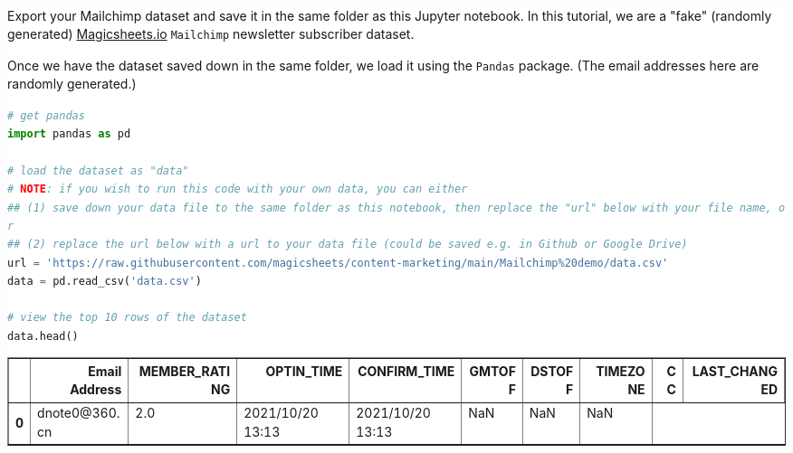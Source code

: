 Export your Mailchimp dataset and save it in the same folder as this Jupyter notebook. In this tutorial, we are a "fake" (randomly generated) [Magicsheets.io](www.magicsheets.io) ````Mailchimp```` newsletter subscriber dataset.

Once we have the dataset saved down in the same folder, we load it using the ````Pandas```` package. (The email addresses here are randomly generated.)


```python
# get pandas
import pandas as pd

# load the dataset as "data"
# NOTE: if you wish to run this code with your own data, you can either
## (1) save down your data file to the same folder as this notebook, then replace the "url" below with your file name, or
## (2) replace the url below with a url to your data file (could be saved e.g. in Github or Google Drive)
url = 'https://raw.githubusercontent.com/magicsheets/content-marketing/main/Mailchimp%20demo/data.csv'
data = pd.read_csv('data.csv')

# view the top 10 rows of the dataset 
data.head()
```




<div>
<style scoped>
    .dataframe tbody tr th:only-of-type {
        vertical-align: middle;
    }

    .dataframe tbody tr th {
        vertical-align: top;
    }

    .dataframe thead th {
        text-align: right;
    }
</style>
<table border="1" class="dataframe">
  <thead>
    <tr style="text-align: right;">
      <th></th>
      <th>Email Address</th>
      <th>MEMBER_RATING</th>
      <th>OPTIN_TIME</th>
      <th>CONFIRM_TIME</th>
      <th>GMTOFF</th>
      <th>DSTOFF</th>
      <th>TIMEZONE</th>
      <th>CC</th>
      <th>LAST_CHANGED</th>
    </tr>
  </thead>
  <tbody>
    <tr>
      <th>0</th>
      <td>dnote0@360.cn</td>
      <td>2.0</td>
      <td>2021/10/20 13:13</td>
      <td>2021/10/20 13:13</td>
      <td>NaN</td>
      <td>NaN</td>
      <td>NaN</td>